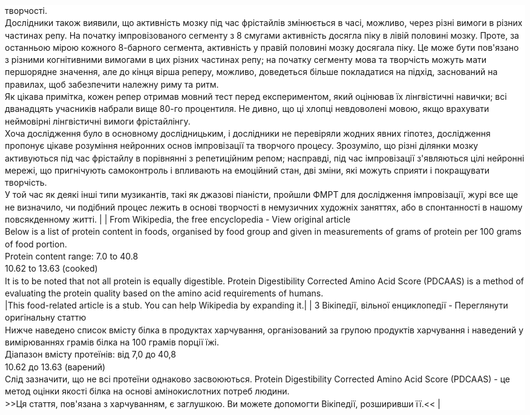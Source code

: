 творчості.<br/>Дослідники також виявили, що активність мозку під час фрістайлів змінюється в часі, можливо, через різні вимоги в різних частинах репу. На початку імпровізованого сегменту з 8 смугами активність досягла піку в лівій половині мозку. Проте, за останньою мірою кожного 8-барного сегмента, активність у правій половині мозку досягала піку. Це може бути пов'язано з різними когнітивними вимогами в цих різних частинах репу; на початку сегменту мова та творчість можуть мати першорядне значення, але до кінця вірша реперу, можливо, доведеться більше покладатися на підхід, заснований на правилах, щоб забезпечити належну риму та ритм.<br/>Як цікава примітка, кожен репер отримав мовний тест перед експериментом, який оцінював їх лінгвістичні навички; всі дванадцять учасників набрали вище 80-го процентиля. Не дивно, що ці хлопці невдоволені мовою, якщо врахувати неймовірні лінгвістичні вимоги фрістайлінгу.<br/>Хоча дослідження було в основному дослідницьким, і дослідники не перевіряли жодних явних гіпотез, дослідження пропонує цікаве розуміння нейронних основ імпровізації та творчого процесу. Зрозуміло, що різні ділянки мозку активуються під час фрістайлу в порівнянні з репетиційним репом; насправді, під час імпровізації з'являються цілі нейронні мережі, що пригнічують самоконтроль і впливають на емоційний стан, дві зміни, які можуть сприяти і покращувати творчість.<br/>У той час як деякі інші типи музикантів, такі як джазові піаністи, пройшли ФМРТ для дослідження імпровізації, журі все ще не визначило, чи подібний процес лежить в основі творчості в немузичних художніх заняттях, або в спонтанності в нашому повсякденному житті. |
| From Wikipedia, the free encyclopedia - View original article<br/>Below is a list of protein content in foods, organised by food group and given in measurements of grams of protein per 100 grams of food portion.<br/>Protein content range: 7.0 to 40.8<br/>10.62 to 13.63 (cooked)<br/>It is to be noted that not all protein is equally digestible. Protein Digestibility Corrected Amino Acid Score (PDCAAS) is a method of evaluating the protein quality based on the amino acid requirements of humans.<br/>&#124;This food-related article is a stub. You can help Wikipedia by expanding it.&#124; | З Вікіпедії, вільної енциклопедії - Переглянути оригінальну статтю<br/>Нижче наведено список вмісту білка в продуктах харчування, організований за групою продуктів харчування і наведений у вимірюваннях грамів білка на 100 грамів порції їжі.<br/>Діапазон вмісту протеїнів: від 7,0 до 40,8<br/>10.62 до 13.63 (варений)<br/>Слід зазначити, що не всі протеїни однаково засвоюються. Protein Digestibility Corrected Amino Acid Score (PDCAAS) - це метод оцінки якості білка на основі амінокислотних потреб людини.<br/>>>Ця стаття, пов'язана з харчуванням, є заглушкою. Ви можете допомогти Вікіпедії, розширивши її.<< |